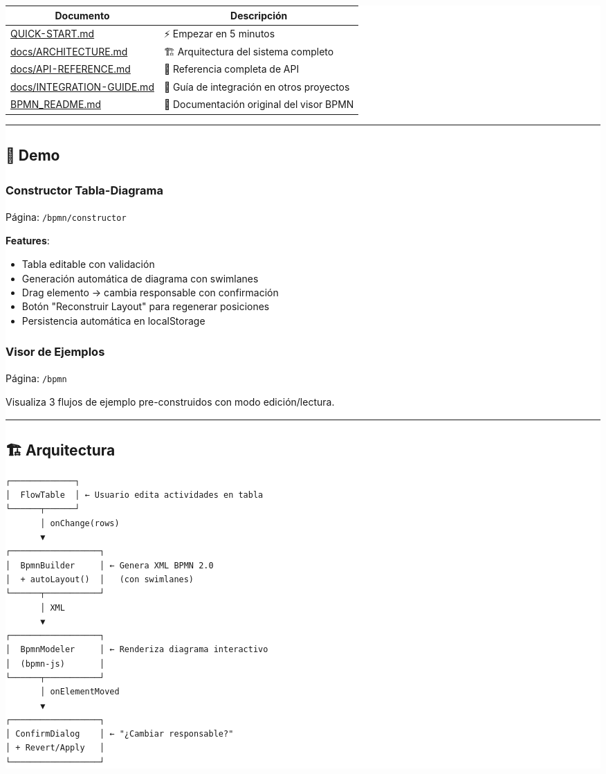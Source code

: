 | Documento | Descripción |
|-----------|-------------|
| [QUICK-START.md](./QUICK-START.md) | ⚡ Empezar en 5 minutos |
| [docs/ARCHITECTURE.md](./docs/ARCHITECTURE.md) | 🏗️ Arquitectura del sistema completo |
| [docs/API-REFERENCE.md](./docs/API-REFERENCE.md) | 📖 Referencia completa de API |
| [docs/INTEGRATION-GUIDE.md](./docs/INTEGRATION-GUIDE.md) | 🔌 Guía de integración en otros proyectos |
| [BPMN_README.md](./BPMN_README.md) | 📘 Documentación original del visor BPMN |

---

## 🎨 Demo

### Constructor Tabla-Diagrama

Página: `/bpmn/constructor`

**Features**:
- Tabla editable con validación
- Generación automática de diagrama con swimlanes
- Drag elemento → cambia responsable con confirmación
- Botón "Reconstruir Layout" para regenerar posiciones
- Persistencia automática en localStorage

### Visor de Ejemplos

Página: `/bpmn`

Visualiza 3 flujos de ejemplo pre-construidos con modo edición/lectura.

---

## 🏗️ Arquitectura

```
┌─────────────┐
│  FlowTable  │ ← Usuario edita actividades en tabla
└──────┬──────┘
       │ onChange(rows)
       ▼
┌──────────────────┐
│  BpmnBuilder     │ ← Genera XML BPMN 2.0
│  + autoLayout()  │   (con swimlanes)
└──────┬───────────┘
       │ XML
       ▼
┌──────────────────┐
│  BpmnModeler     │ ← Renderiza diagrama interactivo
│  (bpmn-js)       │
└──────┬───────────┘
       │ onElementMoved
       ▼
┌──────────────────┐
│ ConfirmDialog    │ ← "¿Cambiar responsable?"
│ + Revert/Apply   │
└──────────────────┘
```

